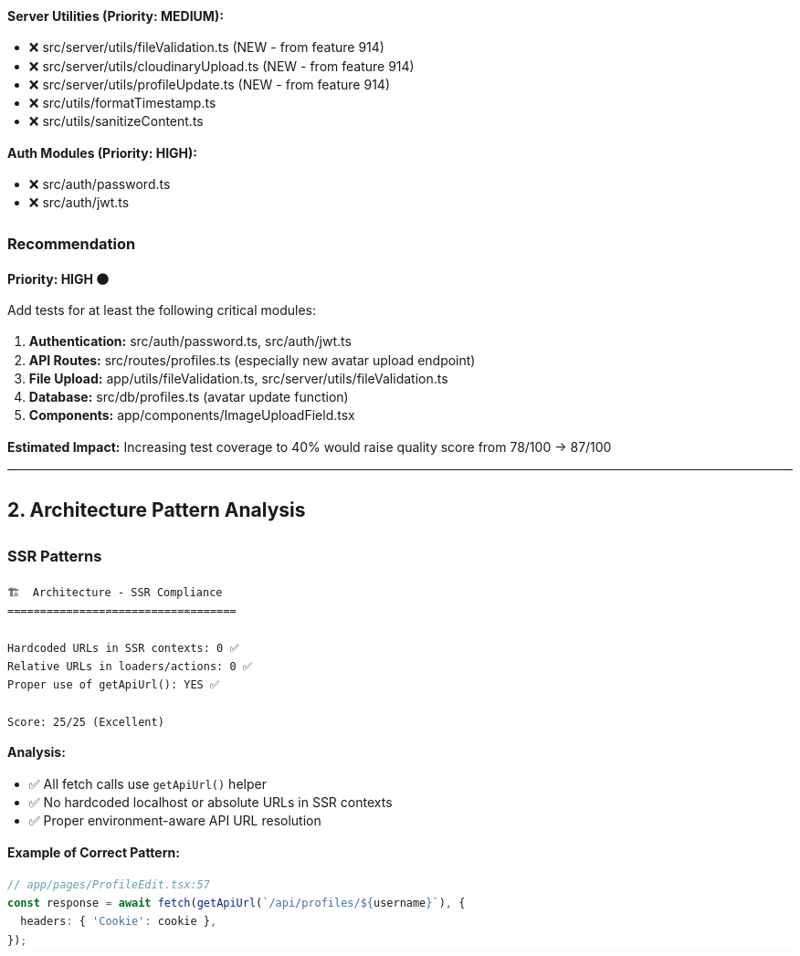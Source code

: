 **Server Utilities (Priority: MEDIUM):**
- ❌ src/server/utils/fileValidation.ts (NEW - from feature 914)
- ❌ src/server/utils/cloudinaryUpload.ts (NEW - from feature 914)
- ❌ src/server/utils/profileUpdate.ts (NEW - from feature 914)
- ❌ src/utils/formatTimestamp.ts
- ❌ src/utils/sanitizeContent.ts

**Auth Modules (Priority: HIGH):**
- ❌ src/auth/password.ts
- ❌ src/auth/jwt.ts

### Recommendation

**Priority: HIGH 🟠**

Add tests for at least the following critical modules:
1. **Authentication:** src/auth/password.ts, src/auth/jwt.ts
2. **API Routes:** src/routes/profiles.ts (especially new avatar upload endpoint)
3. **File Upload:** app/utils/fileValidation.ts, src/server/utils/fileValidation.ts
4. **Database:** src/db/profiles.ts (avatar update function)
5. **Components:** app/components/ImageUploadField.tsx

**Estimated Impact:** Increasing test coverage to 40% would raise quality score from 78/100 → 87/100

---

## 2. Architecture Pattern Analysis

### SSR Patterns

```
🏗️  Architecture - SSR Compliance
===================================

Hardcoded URLs in SSR contexts: 0 ✅
Relative URLs in loaders/actions: 0 ✅
Proper use of getApiUrl(): YES ✅

Score: 25/25 (Excellent)
```

**Analysis:**
- ✅ All fetch calls use `getApiUrl()` helper
- ✅ No hardcoded localhost or absolute URLs in SSR contexts
- ✅ Proper environment-aware API URL resolution

**Example of Correct Pattern:**
```typescript
// app/pages/ProfileEdit.tsx:57
const response = await fetch(getApiUrl(`/api/profiles/${username}`), {
  headers: { 'Cookie': cookie },
});
```
